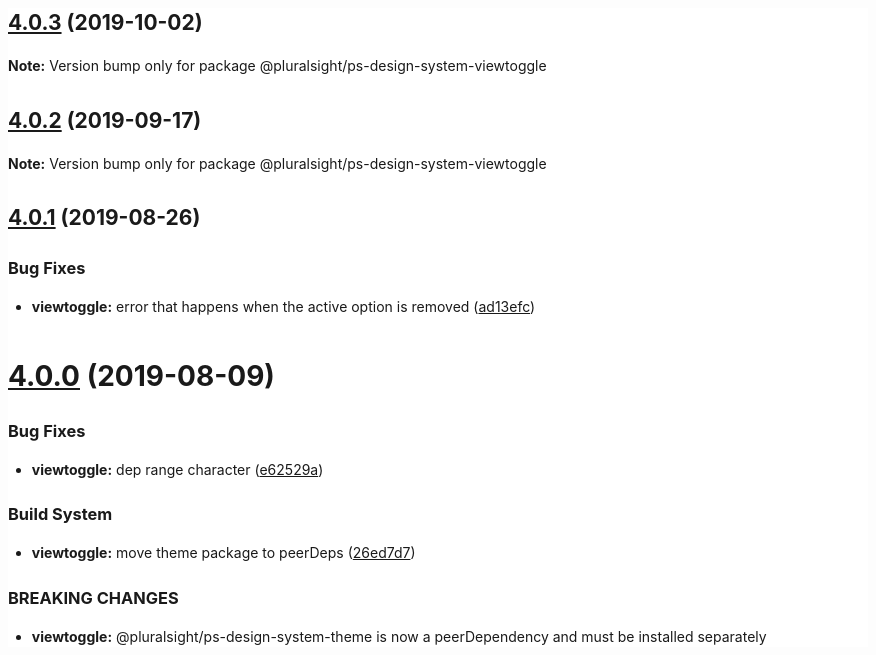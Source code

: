 

## [4.0.3](https://github.com/pluralsight/design-system/compare/@pluralsight/ps-design-system-viewtoggle@4.0.2...@pluralsight/ps-design-system-viewtoggle@4.0.3) (2019-10-02)

**Note:** Version bump only for package @pluralsight/ps-design-system-viewtoggle





## [4.0.2](https://github.com/pluralsight/design-system/compare/@pluralsight/ps-design-system-viewtoggle@4.0.1...@pluralsight/ps-design-system-viewtoggle@4.0.2) (2019-09-17)

**Note:** Version bump only for package @pluralsight/ps-design-system-viewtoggle





## [4.0.1](https://github.com/pluralsight/design-system/compare/@pluralsight/ps-design-system-viewtoggle@4.0.0...@pluralsight/ps-design-system-viewtoggle@4.0.1) (2019-08-26)


### Bug Fixes

* **viewtoggle:** error that happens when the active option is removed ([ad13efc](https://github.com/pluralsight/design-system/commit/ad13efc))





# [4.0.0](https://github.com/pluralsight/design-system/compare/@pluralsight/ps-design-system-viewtoggle@3.0.0...@pluralsight/ps-design-system-viewtoggle@4.0.0) (2019-08-09)


### Bug Fixes

* **viewtoggle:** dep range character ([e62529a](https://github.com/pluralsight/design-system/commit/e62529a))


### Build System

* **viewtoggle:** move theme package to peerDeps ([26ed7d7](https://github.com/pluralsight/design-system/commit/26ed7d7))


### BREAKING CHANGES

* **viewtoggle:** @pluralsight/ps-design-system-theme is now a peerDependency and
must be installed separately
